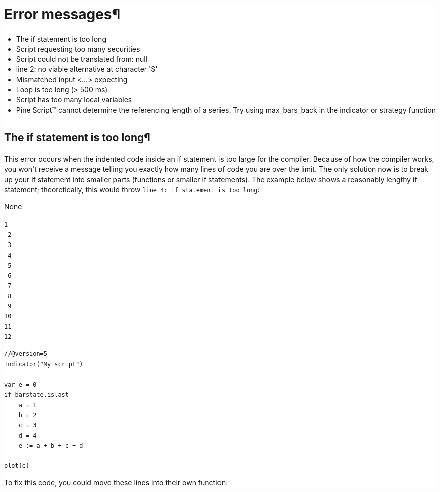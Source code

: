 # Error messages¶

- The if statement is too long
- Script requesting too many securities
- Script could not be translated from: null
- line 2: no viable alternative at character '$'
- Mismatched input <...> expecting <???>
- Loop is too long (> 500 ms)
- Script has too many local variables
- Pine Script™ cannot determine the referencing length of a series. Try using max_bars_back in the indicator or strategy function

## The if statement is too long¶

This error occurs when the indented code inside an if statement is too large for the compiler. Because of how the compiler works, you won't receive a message telling you exactly how many lines of code you are over the limit. The only solution now is to break up your if statement into smaller parts (functions or smaller if statements). The example below shows a reasonably lengthy if statement; theoretically, this would throw `line 4: if statement is too long`:

None

```pinescript
1
 2
 3
 4
 5
 6
 7
 8
 9
10
11
12
```
```pinescript
//@version=5
indicator("My script")

var e = 0
if barstate.islast
    a = 1
    b = 2
    c = 3
    d = 4
    e := a + b + c + d

plot(e)
```

To fix this code, you could move these lines into their own function:
